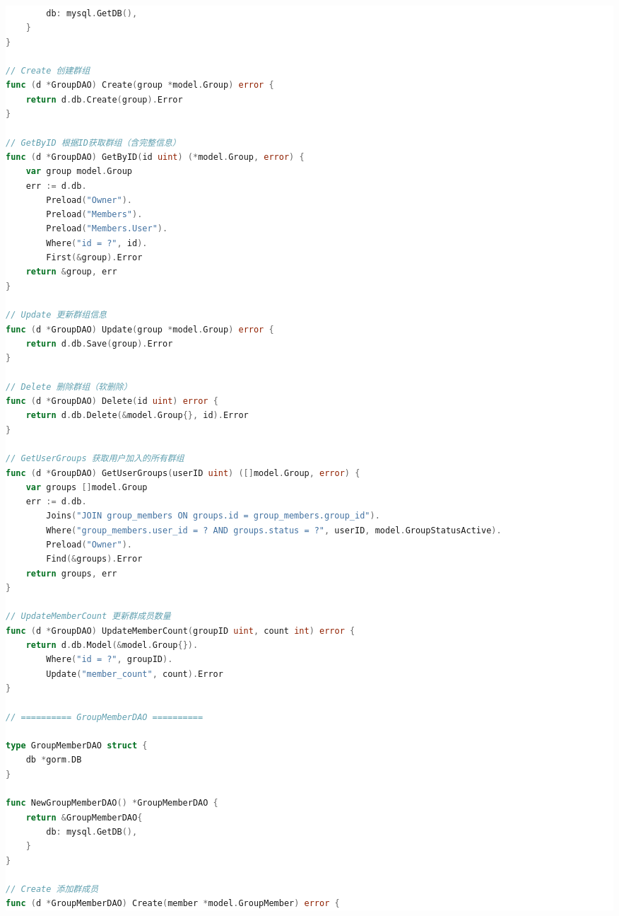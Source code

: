 ```go
		db: mysql.GetDB(),
	}
}

// Create 创建群组
func (d *GroupDAO) Create(group *model.Group) error {
	return d.db.Create(group).Error
}

// GetByID 根据ID获取群组（含完整信息）
func (d *GroupDAO) GetByID(id uint) (*model.Group, error) {
	var group model.Group
	err := d.db.
		Preload("Owner").
		Preload("Members").
		Preload("Members.User").
		Where("id = ?", id).
		First(&group).Error
	return &group, err
}

// Update 更新群组信息
func (d *GroupDAO) Update(group *model.Group) error {
	return d.db.Save(group).Error
}

// Delete 删除群组（软删除）
func (d *GroupDAO) Delete(id uint) error {
	return d.db.Delete(&model.Group{}, id).Error
}

// GetUserGroups 获取用户加入的所有群组
func (d *GroupDAO) GetUserGroups(userID uint) ([]model.Group, error) {
	var groups []model.Group
	err := d.db.
		Joins("JOIN group_members ON groups.id = group_members.group_id").
		Where("group_members.user_id = ? AND groups.status = ?", userID, model.GroupStatusActive).
		Preload("Owner").
		Find(&groups).Error
	return groups, err
}

// UpdateMemberCount 更新群成员数量
func (d *GroupDAO) UpdateMemberCount(groupID uint, count int) error {
	return d.db.Model(&model.Group{}).
		Where("id = ?", groupID).
		Update("member_count", count).Error
}

// ========== GroupMemberDAO ==========

type GroupMemberDAO struct {
	db *gorm.DB
}

func NewGroupMemberDAO() *GroupMemberDAO {
	return &GroupMemberDAO{
		db: mysql.GetDB(),
	}
}

// Create 添加群成员
func (d *GroupMemberDAO) Create(member *model.GroupMember) error {
```